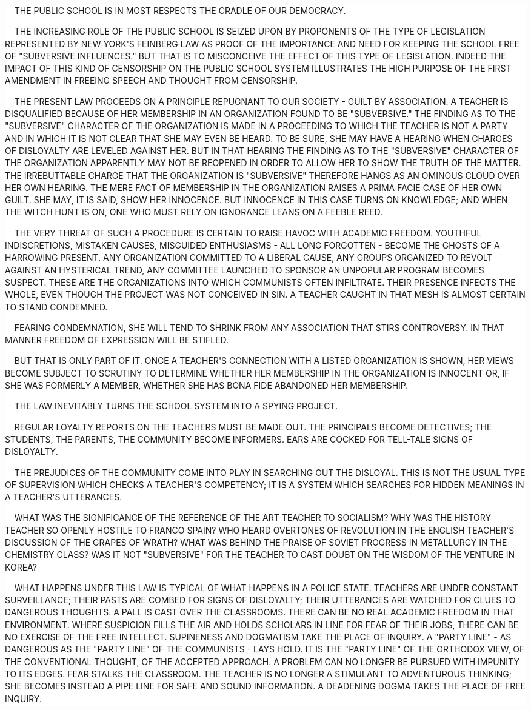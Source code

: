     THE PUBLIC SCHOOL IS IN MOST RESPECTS THE CRADLE OF OUR DEMOCRACY.

    THE INCREASING ROLE OF THE PUBLIC SCHOOL IS SEIZED UPON BY PROPONENTS OF THE TYPE OF LEGISLATION REPRESENTED BY NEW YORK'S FEINBERG LAW AS PROOF OF THE IMPORTANCE AND NEED FOR KEEPING THE SCHOOL FREE OF "SUBVERSIVE INFLUENCES."  BUT THAT IS TO MISCONCEIVE THE EFFECT OF THIS TYPE OF LEGISLATION.  INDEED THE IMPACT OF THIS KIND OF CENSORSHIP ON THE PUBLIC SCHOOL SYSTEM ILLUSTRATES THE HIGH PURPOSE OF THE FIRST AMENDMENT IN FREEING SPEECH AND THOUGHT FROM CENSORSHIP.

    THE PRESENT LAW PROCEEDS ON A PRINCIPLE REPUGNANT TO OUR SOCIETY - GUILT BY ASSOCIATION.  A TEACHER IS DISQUALIFIED BECAUSE OF HER MEMBERSHIP IN AN ORGANIZATION FOUND TO BE "SUBVERSIVE."  THE FINDING AS TO THE "SUBVERSIVE" CHARACTER OF THE ORGANIZATION IS MADE IN A PROCEEDING TO WHICH THE TEACHER IS NOT A PARTY AND IN WHICH IT IS NOT CLEAR THAT SHE MAY EVEN BE HEARD.  TO BE SURE, SHE MAY HAVE A HEARING WHEN CHARGES OF DISLOYALTY ARE LEVELED AGAINST HER.  BUT IN THAT HEARING THE FINDING AS TO THE "SUBVERSIVE" CHARACTER OF THE ORGANIZATION APPARENTLY MAY NOT BE REOPENED IN ORDER TO ALLOW HER TO SHOW THE TRUTH OF THE MATTER.  THE IRREBUTTABLE CHARGE THAT THE ORGANIZATION IS "SUBVERSIVE" THEREFORE HANGS AS AN OMINOUS CLOUD OVER HER OWN HEARING.  THE MERE FACT OF MEMBERSHIP IN THE ORGANIZATION RAISES A PRIMA FACIE CASE OF HER OWN GUILT.  SHE MAY, IT IS SAID, SHOW HER INNOCENCE.  BUT INNOCENCE IN THIS CASE TURNS ON KNOWLEDGE; AND WHEN THE WITCH HUNT IS ON, ONE WHO MUST RELY ON IGNORANCE LEANS ON A FEEBLE REED.

    THE VERY THREAT OF SUCH A PROCEDURE IS CERTAIN TO RAISE HAVOC WITH ACADEMIC FREEDOM.  YOUTHFUL INDISCRETIONS, MISTAKEN CAUSES, MISGUIDED ENTHUSIASMS - ALL LONG FORGOTTEN - BECOME THE GHOSTS OF A HARROWING PRESENT.  ANY ORGANIZATION COMMITTED TO A LIBERAL CAUSE, ANY GROUPS ORGANIZED TO REVOLT AGAINST AN HYSTERICAL TREND, ANY COMMITTEE LAUNCHED TO SPONSOR AN UNPOPULAR PROGRAM BECOMES SUSPECT.   THESE ARE THE ORGANIZATIONS INTO WHICH COMMUNISTS OFTEN INFILTRATE.  THEIR PRESENCE INFECTS THE WHOLE, EVEN THOUGH THE PROJECT WAS NOT CONCEIVED IN SIN.  A TEACHER CAUGHT IN THAT MESH IS ALMOST CERTAIN TO STAND CONDEMNED.

    FEARING CONDEMNATION, SHE WILL TEND TO SHRINK FROM ANY ASSOCIATION THAT STIRS CONTROVERSY.  IN THAT MANNER FREEDOM OF EXPRESSION WILL BE STIFLED.

    BUT THAT IS ONLY PART OF IT.  ONCE A TEACHER'S CONNECTION WITH A LISTED ORGANIZATION IS SHOWN, HER VIEWS BECOME SUBJECT TO SCRUTINY TO DETERMINE WHETHER HER MEMBERSHIP IN THE ORGANIZATION IS INNOCENT OR, IF SHE WAS FORMERLY A MEMBER, WHETHER SHE HAS BONA FIDE ABANDONED HER MEMBERSHIP.

    THE LAW INEVITABLY TURNS THE SCHOOL SYSTEM INTO A SPYING PROJECT.

    REGULAR LOYALTY REPORTS ON THE TEACHERS MUST BE MADE OUT.  THE PRINCIPALS BECOME DETECTIVES; THE STUDENTS, THE PARENTS, THE COMMUNITY BECOME INFORMERS.  EARS ARE COCKED FOR TELL-TALE SIGNS OF DISLOYALTY.

    THE PREJUDICES OF THE COMMUNITY COME INTO PLAY IN SEARCHING OUT THE DISLOYAL.  THIS IS NOT THE USUAL TYPE OF SUPERVISION WHICH CHECKS A TEACHER'S COMPETENCY; IT IS A SYSTEM WHICH SEARCHES FOR HIDDEN MEANINGS IN A TEACHER'S UTTERANCES.

    WHAT WAS THE SIGNIFICANCE OF THE REFERENCE OF THE ART TEACHER TO SOCIALISM?  WHY WAS THE HISTORY TEACHER SO OPENLY HOSTILE TO FRANCO SPAIN?  WHO HEARD OVERTONES OF REVOLUTION IN THE ENGLISH TEACHER'S DISCUSSION OF THE GRAPES OF WRATH?  WHAT WAS BEHIND THE PRAISE OF SOVIET PROGRESS IN METALLURGY IN THE CHEMISTRY CLASS?  WAS IT NOT "SUBVERSIVE" FOR THE TEACHER TO CAST DOUBT ON THE WISDOM OF THE VENTURE IN KOREA?

    WHAT HAPPENS UNDER THIS LAW IS TYPICAL OF WHAT HAPPENS IN A POLICE STATE.  TEACHERS ARE UNDER CONSTANT SURVEILLANCE; THEIR PASTS ARE COMBED FOR SIGNS OF DISLOYALTY; THEIR UTTERANCES ARE WATCHED FOR CLUES TO DANGEROUS THOUGHTS.  A PALL IS CAST OVER THE CLASSROOMS.  THERE CAN BE NO REAL ACADEMIC FREEDOM IN THAT ENVIRONMENT.  WHERE SUSPICION FILLS THE AIR AND HOLDS SCHOLARS IN LINE FOR FEAR OF THEIR JOBS, THERE CAN BE NO EXERCISE OF THE FREE INTELLECT.  SUPINENESS AND DOGMATISM TAKE THE PLACE OF INQUIRY.  A "PARTY LINE" - AS DANGEROUS AS THE "PARTY LINE" OF THE COMMUNISTS - LAYS HOLD.  IT IS THE "PARTY LINE" OF THE ORTHODOX VIEW, OF THE CONVENTIONAL THOUGHT, OF THE ACCEPTED APPROACH.  A PROBLEM CAN NO LONGER BE PURSUED WITH IMPUNITY TO ITS EDGES.  FEAR STALKS THE CLASSROOM.  THE TEACHER IS NO LONGER A STIMULANT TO ADVENTUROUS THINKING; SHE BECOMES INSTEAD A PIPE LINE FOR SAFE AND SOUND INFORMATION.  A DEADENING DOGMA TAKES THE PLACE OF FREE INQUIRY.

